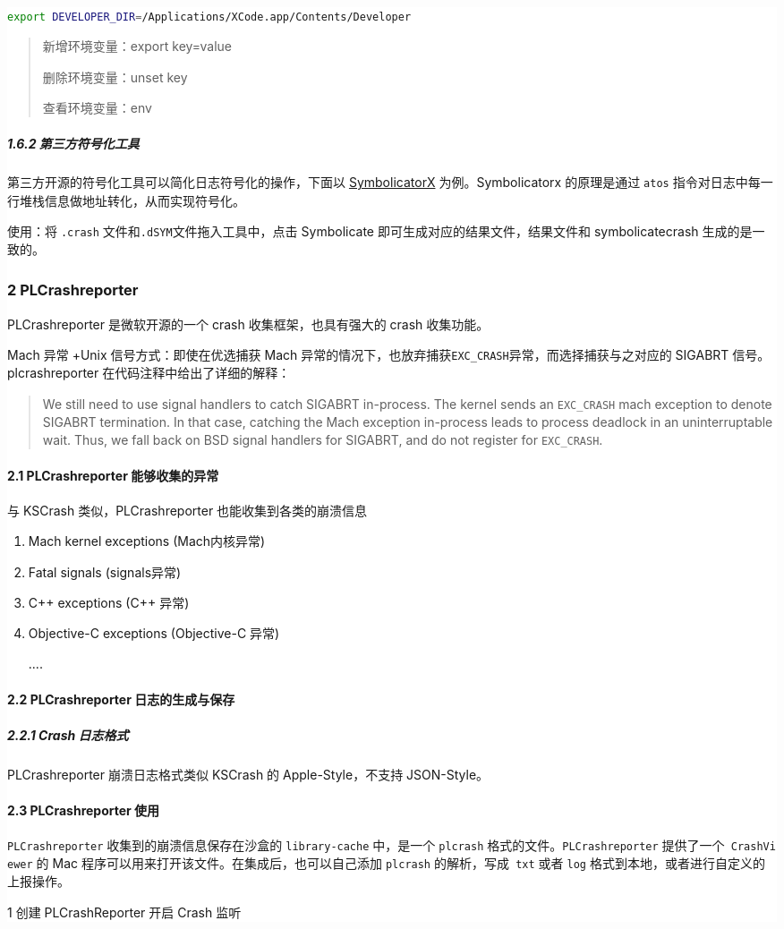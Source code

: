 ```sh
export DEVELOPER_DIR=/Applications/XCode.app/Contents/Developer
```

> 新增环境变量：export key=value
>
> 删除环境变量：unset key
>
> 查看环境变量：env



##### 1.6.2 第三方符号化工具

第三方开源的符号化工具可以简化日志符号化的操作，下面以 [SymbolicatorX](https://github.com/Yueoaix/SymbolicatorX) 为例。Symbolicatorx 的原理是通过 `atos` 指令对日志中每一行堆栈信息做地址转化，从而实现符号化。

使用：将 `.crash` 文件和` .dSYM `文件拖入工具中，点击 Symbolicate 即可生成对应的结果文件，结果文件和 symbolicatecrash 生成的是一致的。



### 2 PLCrashreporter

PLCrashreporter 是微软开源的一个 crash 收集框架，也具有强大的 crash 收集功能。

Mach 异常 +Unix 信号方式：即使在优选捕获 Mach 异常的情况下，也放弃捕获`EXC_CRASH`异常，而选择捕获与之对应的 SIGABRT 信号。 plcrashreporter 在代码注释中给出了详细的解释：

> We still need to use signal handlers to catch SIGABRT in-process. The kernel sends an `EXC_CRASH` mach exception to denote SIGABRT termination. In that case, catching the Mach exception in-process leads to process deadlock in an uninterruptable wait. Thus, we fall back on BSD signal handlers for SIGABRT, and do not register for `EXC_CRASH`.

#### 2.1 PLCrashreporter 能够收集的异常

与 KSCrash 类似，PLCrashreporter 也能收集到各类的崩溃信息

1. Mach kernel exceptions (Mach内核异常)

2. Fatal signals (signals异常)

3. C++ exceptions (C++ 异常)

4. Objective-C exceptions (Objective-C 异常)

   ....

#### 2.2 PLCrashreporter 日志的生成与保存

##### 2.2.1 Crash 日志格式

PLCrashreporter 崩溃日志格式类似 KSCrash 的 Apple-Style，不支持 JSON-Style。



#### 2.3 PLCrashreporter 使用

`PLCrashreporter` 收集到的崩溃信息保存在沙盒的 `library-cache` 中，是一个 `plcrash` 格式的文件。`PLCrashreporter` 提供了一个` CrashViewer` 的 Mac 程序可以用来打开该文件。在集成后，也可以自己添加 `plcrash` 的解析，写成` txt` 或者 `log` 格式到本地，或者进行自定义的上报操作。

1 创建 PLCrashReporter 开启 Crash 监听
